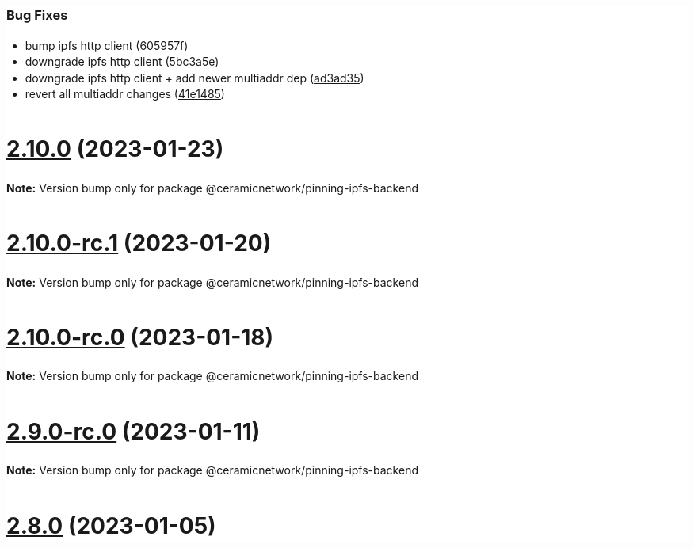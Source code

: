 ### Bug Fixes

* bump ipfs http client ([605957f](https://github.com/ceramicnetwork/js-ceramic/commit/605957fbb6183cb6ae84ea247e1f7bdb092c12fa))
* downgrade ipfs http client ([5bc3a5e](https://github.com/ceramicnetwork/js-ceramic/commit/5bc3a5edbfa15dcef9ff6e8ec8873b86e9cd0991))
* downgrade ipfs http client + add newer multiaddr dep ([ad3ad35](https://github.com/ceramicnetwork/js-ceramic/commit/ad3ad3588f58b181b674440786c9649086a9078a))
* revert all multiaddr changes ([41e1485](https://github.com/ceramicnetwork/js-ceramic/commit/41e148549552ca470d964aafd255258b18da2dd0))





# [2.10.0](/compare/@ceramicnetwork/pinning-ipfs-backend@2.10.0-rc.1...@ceramicnetwork/pinning-ipfs-backend@2.10.0) (2023-01-23)

**Note:** Version bump only for package @ceramicnetwork/pinning-ipfs-backend





# [2.10.0-rc.1](/compare/@ceramicnetwork/pinning-ipfs-backend@2.10.0-rc.0...@ceramicnetwork/pinning-ipfs-backend@2.10.0-rc.1) (2023-01-20)

**Note:** Version bump only for package @ceramicnetwork/pinning-ipfs-backend





# [2.10.0-rc.0](https://github.com/ceramicnetwork/js-ceramic/compare/@ceramicnetwork/pinning-ipfs-backend@2.9.0-rc.0...@ceramicnetwork/pinning-ipfs-backend@2.10.0-rc.0) (2023-01-18)

**Note:** Version bump only for package @ceramicnetwork/pinning-ipfs-backend





# [2.9.0-rc.0](https://github.com/ceramicnetwork/js-ceramic/compare/@ceramicnetwork/pinning-ipfs-backend@2.8.0...@ceramicnetwork/pinning-ipfs-backend@2.9.0-rc.0) (2023-01-11)

**Note:** Version bump only for package @ceramicnetwork/pinning-ipfs-backend





# [2.8.0](https://github.com/ceramicnetwork/js-ceramic/compare/@ceramicnetwork/pinning-ipfs-backend@2.8.0-rc.0...@ceramicnetwork/pinning-ipfs-backend@2.8.0) (2023-01-05)
